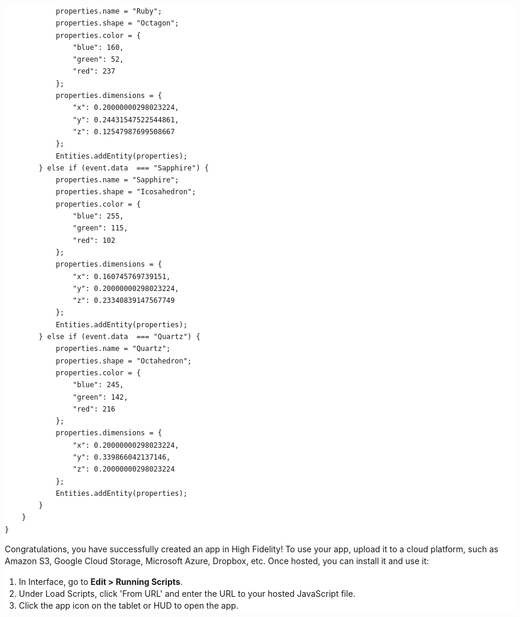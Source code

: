 ```
            properties.name = "Ruby";
            properties.shape = "Octagon";
            properties.color = {
                "blue": 160,
                "green": 52,
                "red": 237
            };
            properties.dimensions = {
                "x": 0.20000000298023224,
                "y": 0.24431547522544861,
                "z": 0.12547987699508667
            };
            Entities.addEntity(properties);
        } else if (event.data  === "Sapphire") {
            properties.name = "Sapphire";
            properties.shape = "Icosahedron";
            properties.color = {
                "blue": 255,
                "green": 115,
                "red": 102
            };
            properties.dimensions = {
                "x": 0.160745769739151,
                "y": 0.20000000298023224,
                "z": 0.23340839147567749
            };
            Entities.addEntity(properties);
        } else if (event.data  === "Quartz") {
            properties.name = "Quartz";
            properties.shape = "Octahedron";
            properties.color = {
                "blue": 245,
                "green": 142,
                "red": 216
            };
            properties.dimensions = {
                "x": 0.20000000298023224,
                "y": 0.339866042137146,
                "z": 0.20000000298023224
            };
            Entities.addEntity(properties);
        }
    }
}
```

Congratulations, you have successfully created an app in High Fidelity! To use your app, upload it to a cloud platform, such as Amazon S3, Google Cloud Storage, Microsoft Azure, Dropbox, etc. Once hosted, you can install it and use it:

1. In Interface, go to **Edit > Running Scripts**.
2. Under Load Scripts, click 'From URL' and enter the URL to your hosted JavaScript file. 
3. Click the app icon on the tablet or HUD to open the app. 

